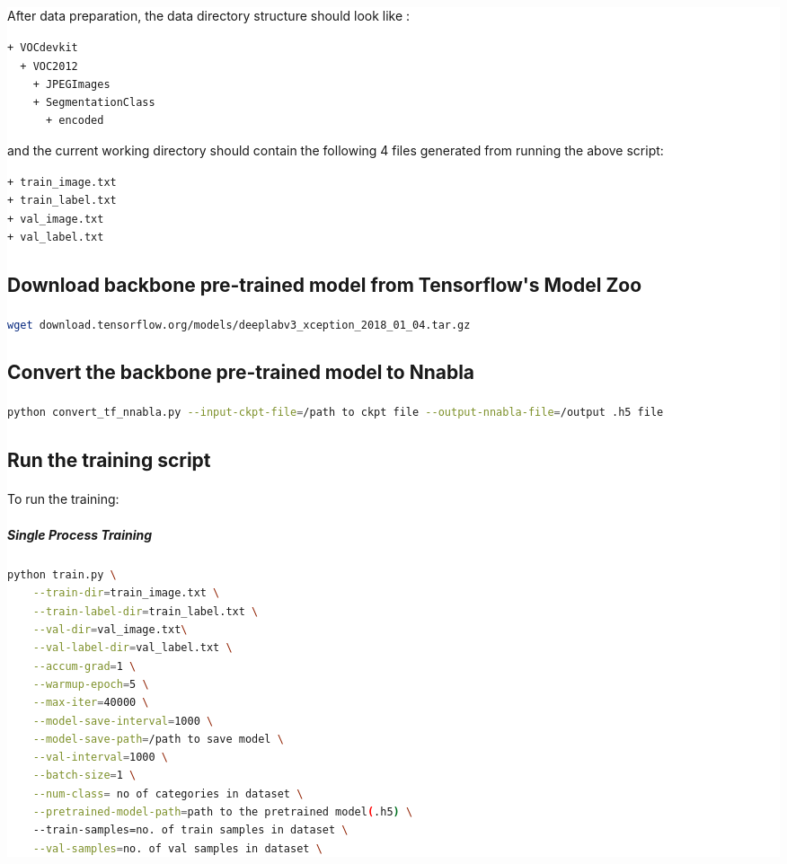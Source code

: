 After data preparation, the data directory structure should look like :
```
+ VOCdevkit
  + VOC2012
    + JPEGImages
    + SegmentationClass
      + encoded
```
and the current working directory should contain the following 4 files generated from running the above script:
```
+ train_image.txt
+ train_label.txt
+ val_image.txt
+ val_label.txt
```


## Download backbone pre-trained model from Tensorflow's Model Zoo

```bash
wget download.tensorflow.org/models/deeplabv3_xception_2018_01_04.tar.gz
```


## Convert the backbone pre-trained model to Nnabla

```bash
python convert_tf_nnabla.py --input-ckpt-file=/path to ckpt file --output-nnabla-file=/output .h5 file
```


## Run the training script

To run the training:

##### Single Process Training

```bash
python train.py \
    --train-dir=train_image.txt \
    --train-label-dir=train_label.txt \
    --val-dir=val_image.txt\
    --val-label-dir=val_label.txt \
    --accum-grad=1 \
    --warmup-epoch=5 \
    --max-iter=40000 \
    --model-save-interval=1000 \
    --model-save-path=/path to save model \
    --val-interval=1000 \
    --batch-size=1 \
    --num-class= no of categories in dataset \
    --pretrained-model-path=path to the pretrained model(.h5) \
    --train-samples=no. of train samples in dataset \
    --val-samples=no. of val samples in dataset \
```
